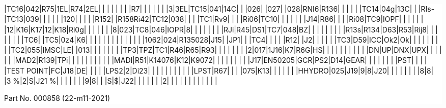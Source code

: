 |TC16|042|R75|1EL|R74|2EL| | | | | | |
|R7| | | | | | |3|3EL|TC15|041|14C|
| |026| |027| |028|RNI6|R136| | | | |
|TC14|04g|13C| | |RIs-|TC13|039| | | | |
|120| | | | |R152| |R158Ri42|TC12|038| | |
|TC1|Rv9| | | |Ri06|TC10| | | | | |
|J14|R86| | | |Ri08|TC9|IOPF| | | | |
| |12|K16|K17|12|K18|Ri0g| | | | | |
|8|023|TC8|046|IOPR|8| | | | | | |
|RJi|R45|DS1|TC7|048|BZ| | | | | | |
| |R13s|R134|D63|R53|Rij8| | | | | | |
|TC6| |TC5|0z4|K6| | | | | | | |
| | | | | |1062|024|R135028|J15| |JP1| |
|TC4| | | | |R12| |J2| | | | |
|TC3|D59|ICC|Ok2|Ok| | | | | | | |
|TC2|055|IMSC|LE| |013| | | | | | |
|TP3|TPZ|TC1|R46|R65|R93| | | | | | |
|2|017|1J16|K7|R6G|HS| | | | | | |
| | | |DN|UP|DNX|UPX| | | | | |
|MAD2|R139|TPi| | | | | | | | | |
|MADI|R51|K14076|K12|K9072| | | | | | | |
|J17|EN50205|GCR|PS2|D14|GEAR| | | | | | |
|PST| | | | |TEST POINT|FC|J18|DE| | | |
|LPS2|2|Di23| | | | | | | | | |
|LPST|R67| | | |075|K13| | | | | |
|HHYDRO|025|J19|9|8|J20| | | | | | |
|8|8| |3 %|2|S|J21 %| | | | | |
|9|8| | |S|$|J22| | | | | |
|2| | | | | | | | | | | |

Part No. 000858 (22-m11-2021)
